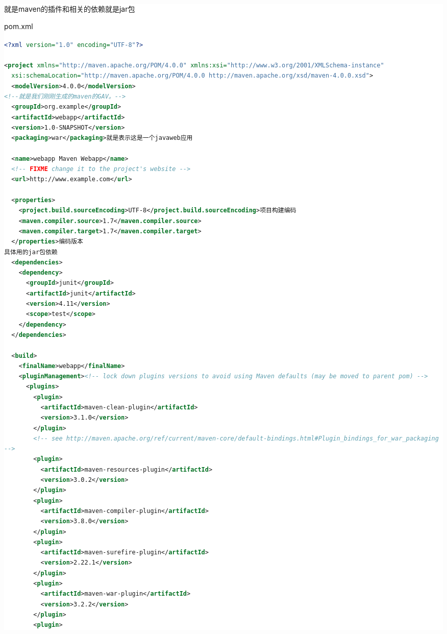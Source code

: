 就是maven的插件和相关的依赖就是jar包

pom.xml

```xml
<?xml version="1.0" encoding="UTF-8"?>

<project xmlns="http://maven.apache.org/POM/4.0.0" xmlns:xsi="http://www.w3.org/2001/XMLSchema-instance"
  xsi:schemaLocation="http://maven.apache.org/POM/4.0.0 http://maven.apache.org/xsd/maven-4.0.0.xsd">
  <modelVersion>4.0.0</modelVersion>
<!--就是我们刚刚生成的maven的GAV。-->
  <groupId>org.example</groupId>
  <artifactId>webapp</artifactId>
  <version>1.0-SNAPSHOT</version>
  <packaging>war</packaging>就是表示这是一个javaweb应用

  <name>webapp Maven Webapp</name>
  <!-- FIXME change it to the project's website -->
  <url>http://www.example.com</url>

  <properties>
    <project.build.sourceEncoding>UTF-8</project.build.sourceEncoding>项目构建编码
    <maven.compiler.source>1.7</maven.compiler.source>
    <maven.compiler.target>1.7</maven.compiler.target>
  </properties>编码版本
具体用的jar包依赖
  <dependencies>
    <dependency>
      <groupId>junit</groupId>
      <artifactId>junit</artifactId>
      <version>4.11</version>
      <scope>test</scope>
    </dependency>
  </dependencies>

  <build>
    <finalName>webapp</finalName>
    <pluginManagement><!-- lock down plugins versions to avoid using Maven defaults (may be moved to parent pom) -->
      <plugins>
        <plugin>
          <artifactId>maven-clean-plugin</artifactId>
          <version>3.1.0</version>
        </plugin>
        <!-- see http://maven.apache.org/ref/current/maven-core/default-bindings.html#Plugin_bindings_for_war_packaging -->
        <plugin>
          <artifactId>maven-resources-plugin</artifactId>
          <version>3.0.2</version>
        </plugin>
        <plugin>
          <artifactId>maven-compiler-plugin</artifactId>
          <version>3.8.0</version>
        </plugin>
        <plugin>
          <artifactId>maven-surefire-plugin</artifactId>
          <version>2.22.1</version>
        </plugin>
        <plugin>
          <artifactId>maven-war-plugin</artifactId>
          <version>3.2.2</version>
        </plugin>
        <plugin>
```